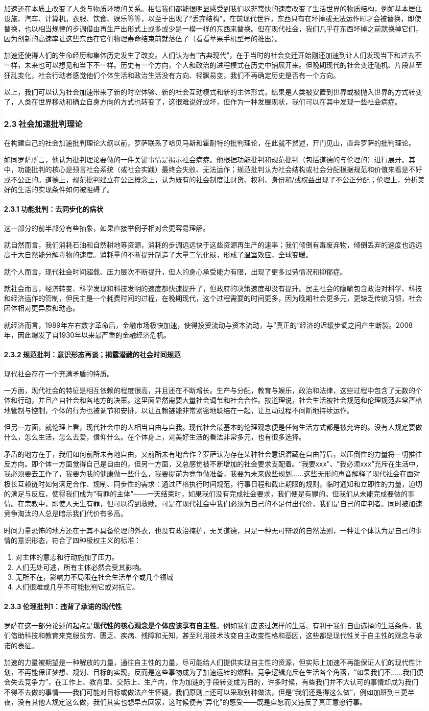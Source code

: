 加速还在本质上改变了人类与物质环境的关系。相信我们都能很明显感受到我们以非常快的速度改变了生活世界的物质结构，例如基本居住设施、汽车、计算机，衣服、饮食、娱乐等等，以至于出现了“丢弃结构”。在前现代世界，东西只有在坏掉或无法运作时才会被替换，即使替换，也以相当规律的步调借由再生产出形式上或多或少是一模一样的东西来替换。但在现代社会，我们几乎在东西坏掉之前就换掉它们，因为创新的高速率让这些东西在它们物理寿命结束前就落伍了（看看苹果手机型号的推出）。

加速还使得人们的生命经历和集体历史发生了改变。人们认为有“古典现代”，在于当时的社会变迁开始刚还加速到让人们发现当下和过去不一样，未来也可以想见和当下不一样。历史有一个方向，个人和政治的进程模式在历史中铺展开来。但晚期现代的社会变迁随机、片段甚至狂乱变化，社会行动者感觉他们个体生活和政治生活没有方向、轻飘易变，我们不再确定历史是否有一个方向。

以上，我们可以认为社会加速带来了新的时空体验、新的社会互动模式和新的主体形式，结果是人类被安置到世界或被抛入世界的方式转变了，人类在世界移动和确立自身方向的方式也转变了，这很难说好或坏，但作为一种发展现状，我们可以在其中发现一些社会病症。

### 2.3 社会加速批判理论

在构建自己的社会加速批判理论大纲以前，罗萨联系了哈贝马斯和霍耐特的批判理论，在此就不赘述，开门见山，直奔罗萨的批判理论。

如同罗萨所言，他认为批判理论要做的一件关键事情是揭示社会病症。他根据功能批判和规范批判（包括道德的与伦理的）进行展开。其中，功能批判的核心是预言社会系统（或社会实践）最终会失败、无法运作；规范批判认为社会结构或社会分配根据规范和价值来看是不好或不公正的。道德上，规范批判建立在公正概念上，认为既有的社会制度让财货、权利、身份和/或权益出现了不公正分配；伦理上，分析美好的生活的实现条件如何被阻碍了。

#### 2.3.1 功能批判：去同步化的病状

这一部分的前半部分有些抽象，如果直接举例子相对会更容易理解。

就自然而言，我们消耗石油和自然耕地等资源，消耗的步调远远快于这些资源再生产的速率；我们倾倒有毒废弃物，倾倒丢弃的速度也远远高于大自然能分解毒物的速度。消耗量的不断提升制造了大量二氧化碳，形成了温室效应，全球变暖。

就个人而言，现代社会时间超载、压力层次不断提升，但人的身心承受能力有限，出现了更多过劳情况和抑郁症。

就社会而言，经济转变、科学发现和科技发明的速度都快速提升了，但政府的决策速度却没有提升。民主社会的隐喻包含政治对科学、科技和经济运作的管制，但民主是一个耗费时间的过程，在晚期现代，这个过程需要的时间更多，因为晚期社会更多元，更缺乏传统习惯，社会团体相对更异质和动态。

就经济而言，1989年左右数字革命后，金融市场极快加速，使得投资流动与资本流动，与”真正的“经济的迟缓步调之间产生断裂。2008年，因此爆发了自1930年以来最严重的金融经济危机。

#### 2.3.2 规范批判：意识形态再谈；揭露潜藏的社会时间规范

现代社会存在一个充满矛盾的特质。

一方面，现代社会的特征是相互依赖的程度很高，并且还在不断增长。生产与分配，教育与娱乐，政治和法律，这些过程中包含了无数的个体和行动，并且产自社会和各地方的决策。这里面显然需要大量社会调节和社会合作。按道理说，社会生活被社会规范和伦理规范非常严格地管制与控制，个体的行为也被调节和安排，以让互赖链能非常紧密地联结在一起，让互动过程不间断地持续运作。

但另一方面，就伦理上看，现代社会中的人相当自由与自我。现代社会最基本的伦理观念便是任何生活方式都是被允许的。没有人规定要做什么，怎么生活，怎么去爱，信仰什么。在个体身上，对美好生活的看法非常多元，也有很多选择。

矛盾的地方在于，我们如何前所未有地自由，又前所未有地合作？罗萨认为存在某种社会意识潜藏在自由背后，以压倒性的力量将一切推往反方向。即个体一方面觉得自己是自由的，但另一方面，又总感觉被不断增加的社会要求支配着。“我要xxx”、“我必须xxx”充斥在生活中，我必须要去工作了，我要为我的健康做一些什么，我要提前为竞争做准备，我要为未来做些规划……这些无形的声音解释了现代社会在面对极长互赖链时如何满足合作、规制、同步性的需求：通过严格执行时间规范，行事日程和截止期限的规则，临时通知和立即性的力量，迫切的满足与反应，使得我们成为“有罪的主体”——一天结束时，如果我们没有完成社会要求，我们便是有罪的。但我们从未能完成要做的事情。在宗教中，即使人天生有罪，但可以得到救赎。可是在现代社会中我们必须为自己的不足付出代价，我们是自己的审判者。同时被加速竞争淘汰的人总是暗示我们代价有多高。

时间力量恐怖的地方还在于其不具备伦理的外衣，也没有政治掩护，无关道德，只是一种无可辩驳的自然法则，一种让个体认为是自己的事情的意识形态，符合了四种极权主义的标准：

1. 对主体的意志和行动施加了压力。
2. 人们无处可逃，所有主体必然会受其影响。
3. 无所不在，影响力不局限在社会生活单个或几个领域
4. 人们很难或几乎不可能批判它或对抗它。

#### 2.3.3 伦理批判1：违背了承诺的现代性

罗萨在这一部分论述的起点是**现代性的核心观念是个体应该享有自主性**。例如我们应该过怎样的生活、有利于我们自由选择的生活条件，我们借助科技和教育来克服贫穷、匮乏、疾病、残障和无知，甚至利用技术改变自主改变性格和基因，这些都是现代性关于自主性的观念与承诺的表征。

加速的力量被期望是一种解放的力量，通往自主性的力量，尽可能给人们提供实现自主性的资源，但实际上加速不再能保证人们的现代性计划，不再能保证梦想、规划、目标的实现，反而是这些事物成为了加速运转的燃料。竞争逻辑充斥在生活各个角落，“如果我们不……我们便会失去竞争力”，在工作上、教育里、交际上、生产内，作为加速的手段转变成为目的，许多时候，有些我们并不大认可的事情却成为我们不得不去做的事情——我们可能对目标或做法产生怀疑，我们原则上还可以采取别种做法，但是“我们还是得这么做”，例如加班到三更半夜，没有其他人规定这么做，我们其实也想早点回家，这时候便有“异化”的感受——既是自愿而又违反了真正意愿行事。
